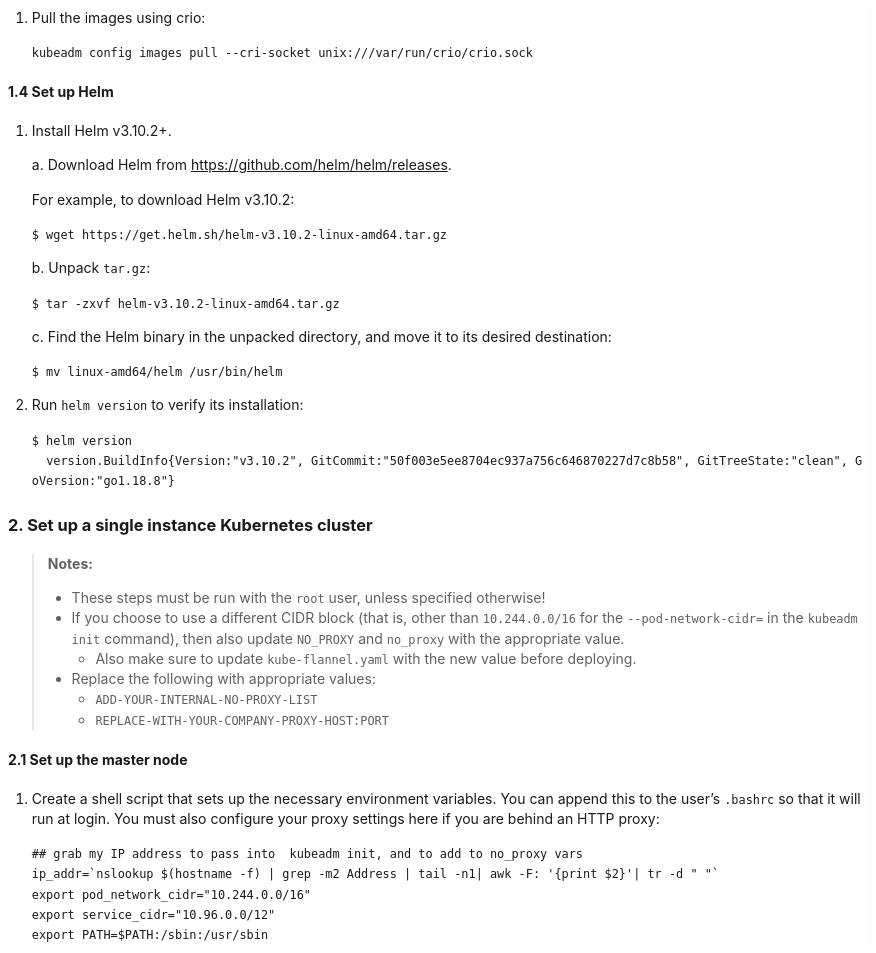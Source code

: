 1. Pull the images using crio:
    ```shell
    kubeadm config images pull --cri-socket unix:///var/run/crio/crio.sock
    ```

#### 1.4 Set up Helm

1. Install Helm v3.10.2+.

   a. Download Helm from https://github.com/helm/helm/releases.

      For example, to download Helm v3.10.2:
      ```shell
      $ wget https://get.helm.sh/helm-v3.10.2-linux-amd64.tar.gz
      ```
   b. Unpack `tar.gz`:
      ```shell
      $ tar -zxvf helm-v3.10.2-linux-amd64.tar.gz
      ```
   c. Find the Helm binary in the unpacked directory, and move it to its desired destination:
      ```shell
      $ mv linux-amd64/helm /usr/bin/helm
      ```

1. Run `helm version` to verify its installation:
   ```shell
   $ helm version
     version.BuildInfo{Version:"v3.10.2", GitCommit:"50f003e5ee8704ec937a756c646870227d7c8b58", GitTreeState:"clean", GoVersion:"go1.18.8"}
   ```

### 2. Set up a single instance Kubernetes cluster

>  **Notes:**
>  * These steps must be run with the `root` user, unless specified otherwise!
>  * If you choose to use a different CIDR block (that is, other than `10.244.0.0/16` for the `--pod-network-cidr=` in the `kubeadm init` command), then also update `NO_PROXY` and `no_proxy` with the appropriate value.
>     * Also make sure to update `kube-flannel.yaml` with the new value before deploying.
> * Replace the following with appropriate values:
>     *  `ADD-YOUR-INTERNAL-NO-PROXY-LIST`
>     *  `REPLACE-WITH-YOUR-COMPANY-PROXY-HOST:PORT`

#### 2.1 Set up the master node
1. Create a shell script that sets up the necessary environment variables. You can append this to the user’s `.bashrc` so that it will run at login. You must also configure your proxy settings here if you are behind an HTTP proxy:

    ```shell
    ## grab my IP address to pass into  kubeadm init, and to add to no_proxy vars
    ip_addr=`nslookup $(hostname -f) | grep -m2 Address | tail -n1| awk -F: '{print $2}'| tr -d " "`
    export pod_network_cidr="10.244.0.0/16"
    export service_cidr="10.96.0.0/12"
    export PATH=$PATH:/sbin:/usr/sbin
